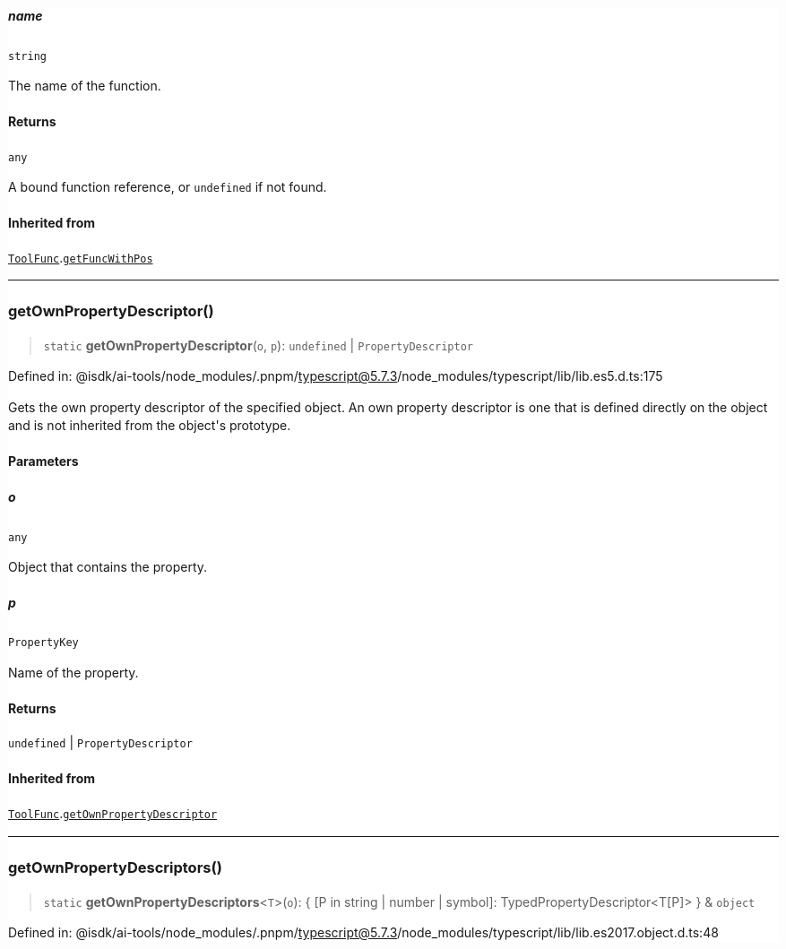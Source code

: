##### name

`string`

The name of the function.

#### Returns

`any`

A bound function reference, or `undefined` if not found.

#### Inherited from

[`ToolFunc`](ToolFunc.md).[`getFuncWithPos`](ToolFunc.md#getfuncwithpos-2)

***

### getOwnPropertyDescriptor()

> `static` **getOwnPropertyDescriptor**(`o`, `p`): `undefined` \| `PropertyDescriptor`

Defined in: @isdk/ai-tools/node\_modules/.pnpm/typescript@5.7.3/node\_modules/typescript/lib/lib.es5.d.ts:175

Gets the own property descriptor of the specified object.
An own property descriptor is one that is defined directly on the object and is not inherited from the object's prototype.

#### Parameters

##### o

`any`

Object that contains the property.

##### p

`PropertyKey`

Name of the property.

#### Returns

`undefined` \| `PropertyDescriptor`

#### Inherited from

[`ToolFunc`](ToolFunc.md).[`getOwnPropertyDescriptor`](ToolFunc.md#getownpropertydescriptor)

***

### getOwnPropertyDescriptors()

> `static` **getOwnPropertyDescriptors**\<`T`\>(`o`): \{ \[P in string \| number \| symbol\]: TypedPropertyDescriptor\<T\[P\]\> \} & `object`

Defined in: @isdk/ai-tools/node\_modules/.pnpm/typescript@5.7.3/node\_modules/typescript/lib/lib.es2017.object.d.ts:48
